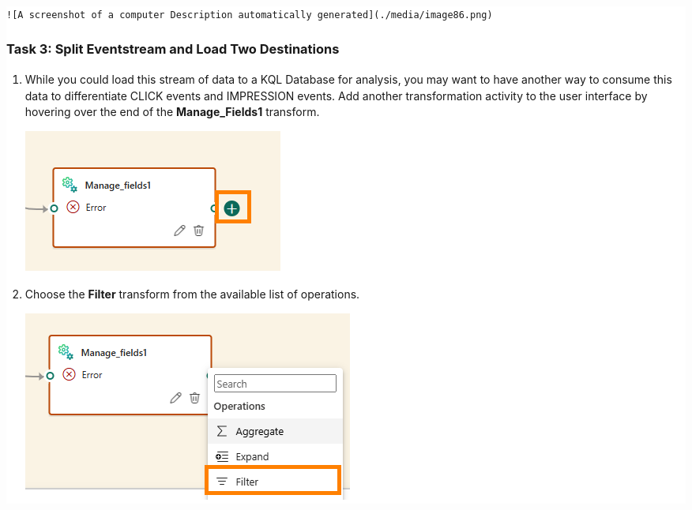     ![A screenshot of a computer Description automatically generated](./media/image86.png)

### Task 3: Split Eventstream and Load Two Destinations

1. While you could load this stream of data to a KQL Database for
   analysis, you may want to have another way to consume this data to
   differentiate CLICK events and IMPRESSION events. Add another
   transformation activity to the user interface by hovering over the
   end of the **Manage_Fields1** transform.

    ![A screen shot of a computer screen Description automatically generated](./media/image87.png)

2. Choose the **Filter** transform from the available list of
   operations.

    ![A screenshot of a computer Description automatically generated](./media/image88.png)
